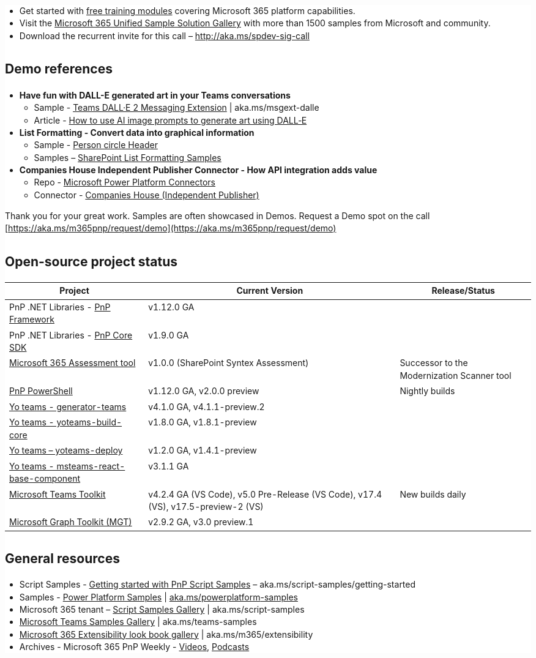 * Get started with [free training modules](https://aka.ms/m365/dev/learn) covering Microsoft 365 platform capabilities.
* Visit the [Microsoft 365 Unified Sample Solution Gallery](https://adoption.microsoft.com/sample-solution-gallery) with more than 1500 samples from Microsoft and community.
* Download the recurrent invite for this call – <http://aka.ms/spdev-sig-call>

## Demo references

* **Have fun with DALL-E generated art in your Teams conversations**
    * Sample - [Teams DALL·E 2 Messaging Extension](https://github.com/pnp/teams-dev-samples/tree/main/samples/msgext-dalle) \| aka.ms/msgext-dalle
    * Article - [How to use AI image prompts to generate art using DALL‑E](https://create.microsoft.com/learn/articles/how-to-image-prompts-dall-e-ai)
* **List Formatting - Convert data into graphical information**
    * Sample - [Person circle Header](https://github.com/pnp/List-Formatting/tree/master/form-samples/person-circle-header)
    * Samples – [SharePoint List Formatting Samples](https://github.com/pnp/List-Formatting)
* **Companies House Independent Publisher Connector - How API integration adds value**
    * Repo - [Microsoft Power Platform Connectors](https://github.com/microsoft/PowerPlatformConnectors)
    * Connector - [Companies House (Independent Publisher)](https://learn.microsoft.com/connectors/companieshouseip/)

Thank you for your great work. Samples are often showcased in Demos. Request a Demo spot on the call [https://aka.ms/m365pnp/request/demo](https://aka.ms/m365pnp/request/demo)

## Open-source project status

**Project**|**Current Version**|**Release/Status**
---|---|---
PnP .NET Libraries - [PnP Framework](https://github.com/pnp/pnpframework)|v1.12.0 GA 
PnP .NET Libraries - [PnP Core SDK](https://github.com/pnp/pnpcore/tree/dev)|v1.9.0 GA
[Microsoft 365 Assessment tool](https://docs.microsoft.com/assessments/)|v1.0.0 (SharePoint Syntex Assessment)|Successor to the Modernization Scanner tool                                     
[PnP PowerShell](https://github.com/pnp/PnP-PowerShell)|v1.12.0 GA, v2.0.0 preview|Nightly builds 
[Yo teams - generator-teams](https://github.com/pnp/generator-teams/tree/master/packages/generator-teams)|v4.1.0 GA, v4.1.1-preview.2
[Yo teams - yoteams-build-core](https://github.com/pnp/generator-teams/tree/master/packages/yoteams-build-core)|v1.8.0 GA, v1.8.1-preview
[Yo teams – yoteams-deploy](https://github.com/pnp/generator-teams/tree/master/packages/yoteams-deploy)|v1.2.0 GA, v1.4.1-preview
[Yo teams - msteams-react-base-component](https://github.com/wictorwilen/msteams-react-base-component)|v3.1.1 GA
[Microsoft Teams Toolkit](https://github.com/OfficeDev/TeamsFx)|v4.2.4 GA (VS Code), v5.0 Pre-Release (VS Code), v17.4 (VS), v17.5-preview-2 (VS)|New builds daily                          
[Microsoft Graph Toolkit (MGT)](https://github.com/microsoftgraph/microsoft-graph-toolkit)|v2.9.2 GA, v3.0 preview.1

## General resources

*   Script Samples - [Getting started with PnP Script Samples](https://aka.ms/script-samples/getting-started) – aka.ms/script-samples/getting-started
*   Samples - [Power Platform Samples](https://aka.ms/powerplatform-samples) | [aka.ms/](https://aka.ms/powerplatform-samples)[powerplatform](https://aka.ms/powerplatform-samples)[\-samples](https://aka.ms/powerplatform-samples)
*   Microsoft 365 tenant – [Script Samples Gallery](https://aka.ms/script-samples) | aka.ms/script-samples
*   [Microsoft Teams Samples Gallery](https://pnp.github.io/teams-dev-samples/) | aka.ms/teams-samples
*   [Microsoft 365 Extensibility look book gallery](https://adoption.microsoft.com/extensibility-look-book?WT.mc_id=m365-24198-cxa) | aka.ms/m365/extensibility
*   Archives - Microsoft 365 PnP Weekly - [Videos](https://www.youtube.com/playlist?list=PLR9nK3mnD-OVYI-St_CBiFfuL4CZbBpkC), [Podcasts](https://pnpweekly.podbean.com/)  